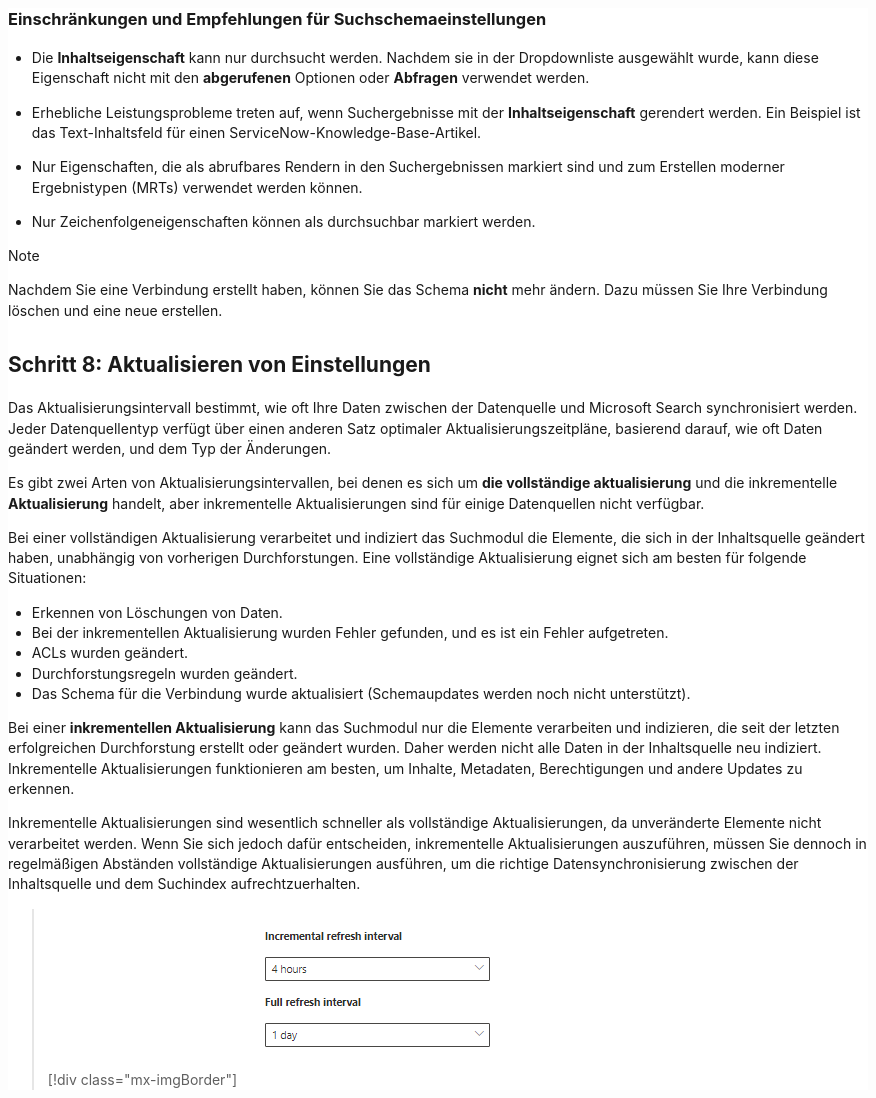 ### <a name="restrictions-and-recommendations-for-search-schema-settings"></a>Einschränkungen und Empfehlungen für Suchschemaeinstellungen

* Die **Inhaltseigenschaft** kann nur durchsucht werden. Nachdem sie in der Dropdownliste ausgewählt wurde, kann diese Eigenschaft nicht mit den **abgerufenen** Optionen oder **Abfragen** verwendet werden.

* Erhebliche Leistungsprobleme treten auf, wenn Suchergebnisse mit der **Inhaltseigenschaft** gerendert werden. Ein Beispiel  ist das Text-Inhaltsfeld für einen ServiceNow-Knowledge-Base-Artikel. [](https://www.servicenow.com)

* Nur Eigenschaften, die als abrufbares Rendern in den Suchergebnissen markiert sind und zum Erstellen moderner Ergebnistypen (MRTs) verwendet werden können.

* Nur Zeichenfolgeneigenschaften können als durchsuchbar markiert werden.

> [!NOTE]
> Nachdem Sie eine Verbindung erstellt haben, können Sie das Schema **nicht** mehr ändern. Dazu müssen Sie Ihre Verbindung löschen und eine neue erstellen.

## <a name="step-8-refresh-settings"></a>Schritt 8: Aktualisieren von Einstellungen

Das Aktualisierungsintervall bestimmt, wie oft Ihre Daten zwischen der Datenquelle und Microsoft Search synchronisiert werden. Jeder Datenquellentyp verfügt über einen anderen Satz optimaler Aktualisierungszeitpläne, basierend darauf, wie oft Daten geändert werden, und dem Typ der Änderungen.

Es gibt zwei Arten von Aktualisierungsintervallen, bei denen es sich um **die vollständige aktualisierung** und die inkrementelle **Aktualisierung** handelt, aber inkrementelle Aktualisierungen sind für einige Datenquellen nicht verfügbar.

Bei einer vollständigen Aktualisierung verarbeitet und indiziert das Suchmodul die Elemente, die sich in der Inhaltsquelle geändert haben, unabhängig von vorherigen Durchforstungen. Eine vollständige Aktualisierung eignet sich am besten für folgende Situationen:

* Erkennen von Löschungen von Daten.
* Bei der inkrementellen Aktualisierung wurden Fehler gefunden, und es ist ein Fehler aufgetreten.
* ACLs wurden geändert.
* Durchforstungsregeln wurden geändert.
* Das Schema für die Verbindung wurde aktualisiert (Schemaupdates werden noch nicht unterstützt).

Bei einer **inkrementellen Aktualisierung** kann das Suchmodul nur die Elemente verarbeiten und indizieren, die seit der letzten erfolgreichen Durchforstung erstellt oder geändert wurden. Daher werden nicht alle Daten in der Inhaltsquelle neu indiziert. Inkrementelle Aktualisierungen funktionieren am besten, um Inhalte, Metadaten, Berechtigungen und andere Updates zu erkennen.

Inkrementelle Aktualisierungen sind wesentlich schneller als vollständige Aktualisierungen, da unveränderte Elemente nicht verarbeitet werden. Wenn Sie sich jedoch dafür entscheiden, inkrementelle Aktualisierungen auszuführen, müssen Sie dennoch in regelmäßigen Abständen vollständige Aktualisierungen ausführen, um die richtige Datensynchronisierung zwischen der Inhaltsquelle und dem Suchindex aufrechtzuerhalten.

> [!div class="mx-imgBorder"]
> ![Inkrementelle Durchforstungs- und vollständige Durchforstungsintervalleinstellungen mit inkrementellen 15 Minuten und vollständiger Durchforstung bei 1 Woche.](media/refreshschedule.png)
